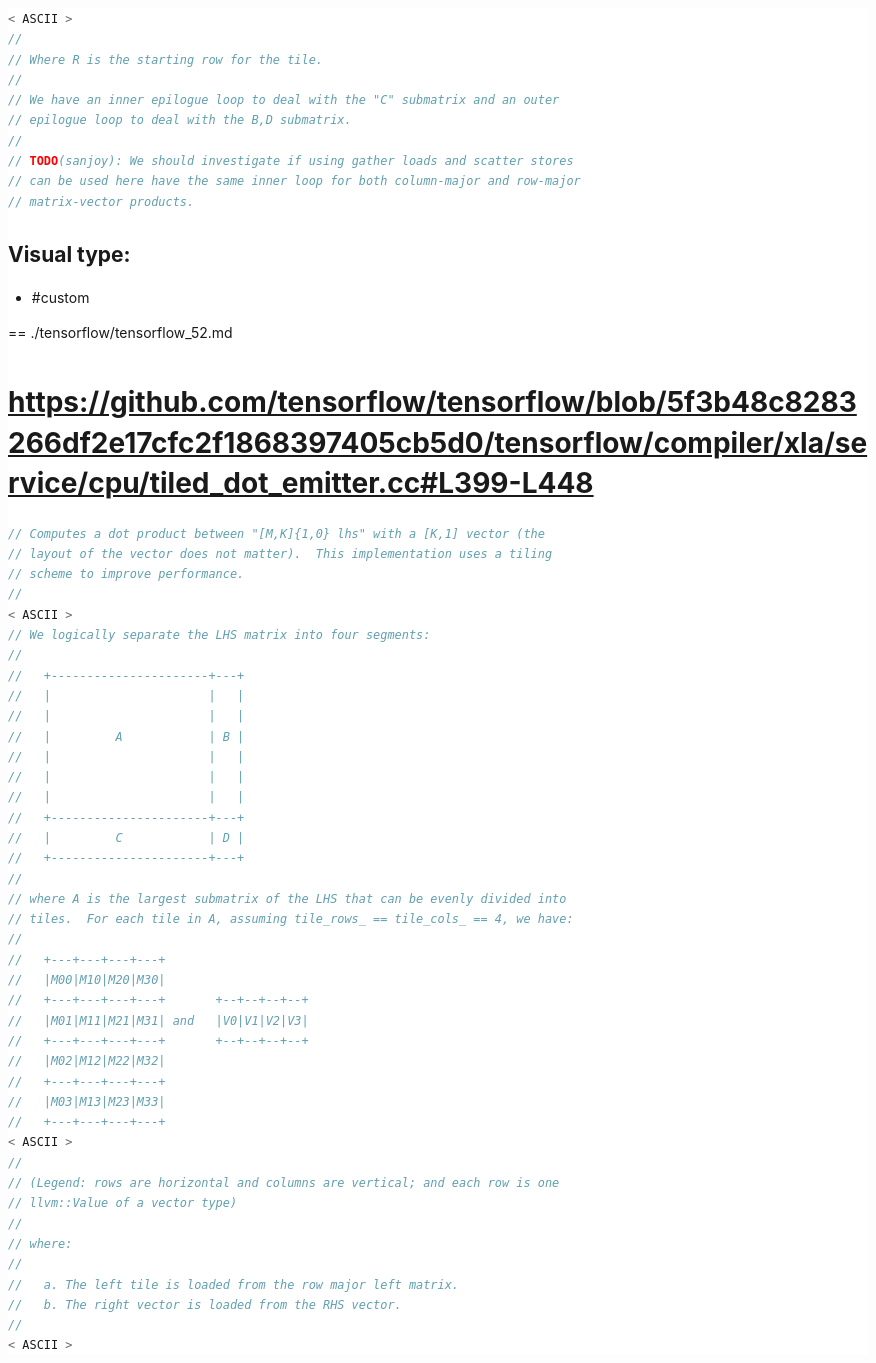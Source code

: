 ```c
< ASCII >
//
// Where R is the starting row for the tile.
//
// We have an inner epilogue loop to deal with the "C" submatrix and an outer
// epilogue loop to deal with the B,D submatrix.
//
// TODO(sanjoy): We should investigate if using gather loads and scatter stores
// can be used here have the same inner loop for both column-major and row-major
// matrix-vector products.
```
## Visual type:
- #custom


== ./tensorflow/tensorflow_52.md
# https://github.com/tensorflow/tensorflow/blob/5f3b48c8283266df2e17cfc2f1868397405cb5d0/tensorflow/compiler/xla/service/cpu/tiled_dot_emitter.cc#L399-L448

```c
// Computes a dot product between "[M,K]{1,0} lhs" with a [K,1] vector (the
// layout of the vector does not matter).  This implementation uses a tiling
// scheme to improve performance.
//
< ASCII >
// We logically separate the LHS matrix into four segments:
//
//   +----------------------+---+
//   |                      |   |
//   |                      |   |
//   |         A            | B |
//   |                      |   |
//   |                      |   |
//   |                      |   |
//   +----------------------+---+
//   |         C            | D |
//   +----------------------+---+
//
// where A is the largest submatrix of the LHS that can be evenly divided into
// tiles.  For each tile in A, assuming tile_rows_ == tile_cols_ == 4, we have:
//
//   +---+---+---+---+
//   |M00|M10|M20|M30|
//   +---+---+---+---+       +--+--+--+--+
//   |M01|M11|M21|M31| and   |V0|V1|V2|V3|
//   +---+---+---+---+       +--+--+--+--+
//   |M02|M12|M22|M32|
//   +---+---+---+---+
//   |M03|M13|M23|M33|
//   +---+---+---+---+
< ASCII >
//
// (Legend: rows are horizontal and columns are vertical; and each row is one
// llvm::Value of a vector type)
//
// where:
//
//   a. The left tile is loaded from the row major left matrix.
//   b. The right vector is loaded from the RHS vector.
//
< ASCII >
```